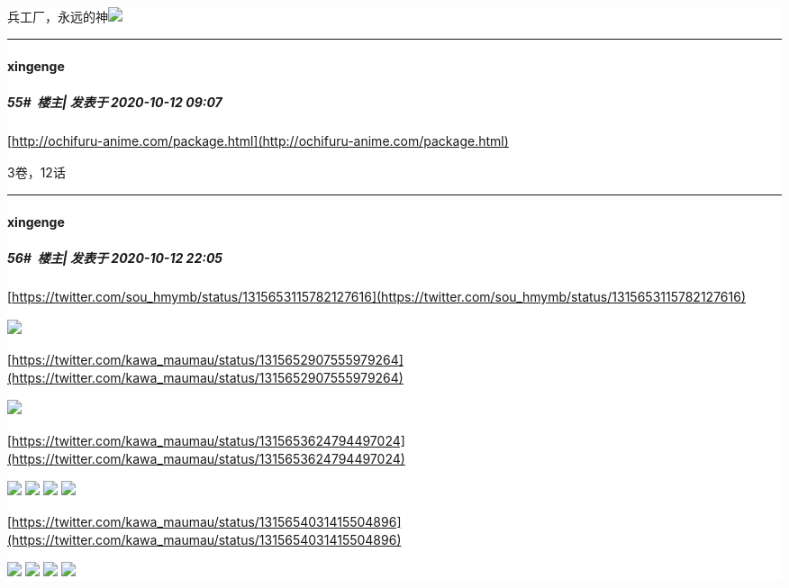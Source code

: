 


兵工厂，永远的神<img src="https://static.saraba1st.com/image/smiley/face2017/072.png" referrerpolicy="no-referrer">







*****

####  xingenge  
##### 55#         楼主| 发表于 2020-10-12 09:07



[http://ochifuru-anime.com/package.html](http://ochifuru-anime.com/package.html)


3卷，12话







*****

####  xingenge  
##### 56#         楼主| 发表于 2020-10-12 22:05



[https://twitter.com/sou_hmymb/status/1315653115782127616](https://twitter.com/sou_hmymb/status/1315653115782127616)

<img src="https://p.sda1.dev/0/c4f7cafeb7fa16cd70259939bf11a868/EkIjhtaVgAAHyAl.jpg" referrerpolicy="no-referrer">

[https://twitter.com/kawa_maumau/status/1315652907555979264](https://twitter.com/kawa_maumau/status/1315652907555979264)

<img src="https://p.sda1.dev/0/2a0b44bf54c624cade9d89d118aa2a4e/EkIi11wVoAAEEk4.jpg" referrerpolicy="no-referrer">

[https://twitter.com/kawa_maumau/status/1315653624794497024](https://twitter.com/kawa_maumau/status/1315653624794497024)

<img src="https://p.sda1.dev/0/5deadca81360bcb2ffab3c3d6f4b12d3/EkIj4_2UcAMzmLQ.jpg" referrerpolicy="no-referrer">
<img src="https://p.sda1.dev/0/05202ad54ba650b1fe496370916b5fff/EkIj6G1VoAAxPxF.jpg" referrerpolicy="no-referrer">
<img src="https://p.sda1.dev/0/24034acfe61b683bae02e8d77a805677/EkIj670U4AUIati.jpg" referrerpolicy="no-referrer">
<img src="https://p.sda1.dev/0/957f5051531b65dfb26dea00491a5ff3/EkIj7xBUYAEIuM3.jpg" referrerpolicy="no-referrer">

[https://twitter.com/kawa_maumau/status/1315654031415504896](https://twitter.com/kawa_maumau/status/1315654031415504896)

<img src="https://p.sda1.dev/0/1fc49f39d818a841fe563fffe170bbd0/EkIkMhCVcAEVYW9.jpg" referrerpolicy="no-referrer">
<img src="https://p.sda1.dev/0/57eb67975c52656d22b19dc6ad257f06/EkIkNlyU4AIGL0s.jpg" referrerpolicy="no-referrer">
<img src="https://p.sda1.dev/0/708abe37bd0167534a98bd68ab3bfacb/EkIkOfBU4AM55in.jpg" referrerpolicy="no-referrer">
<img src="https://p.sda1.dev/0/0f5d0f251f193e0138a9a973af989f85/EkIkPT4UwAEICqT.jpg" referrerpolicy="no-referrer">
